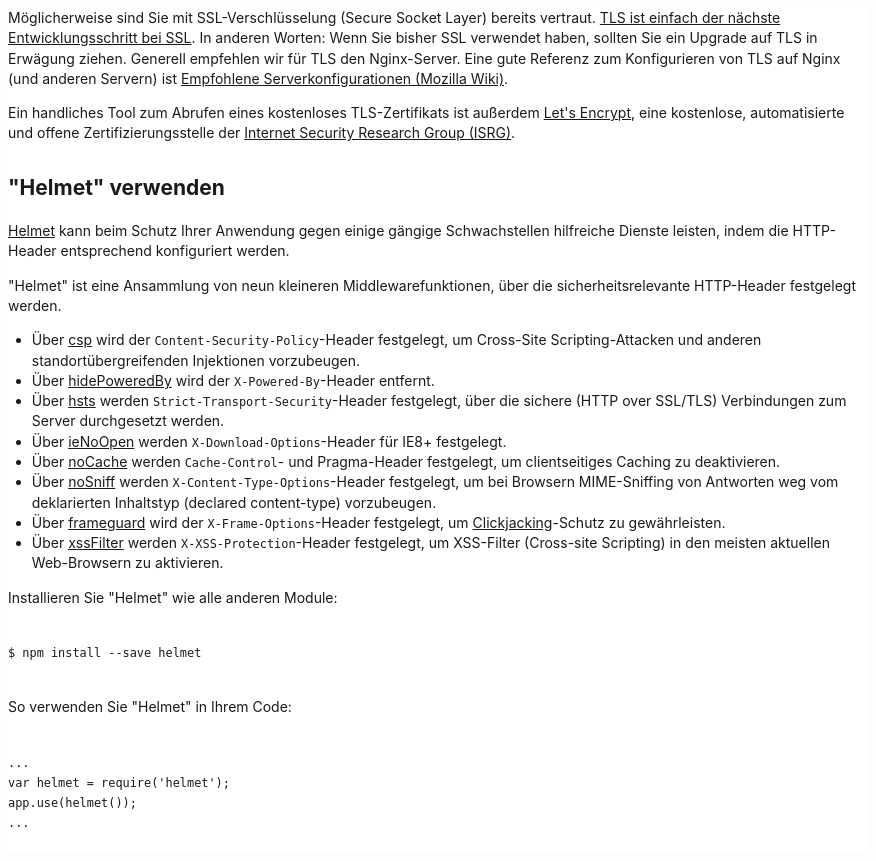 Möglicherweise sind Sie mit SSL-Verschlüsselung (Secure Socket Layer) bereits vertraut. [TLS ist einfach der nächste Entwicklungsschritt bei SSL](https://msdn.microsoft.com/en-us/library/windows/desktop/aa380515(v=vs.85).aspx). In anderen Worten: Wenn Sie bisher SSL verwendet haben, sollten Sie ein Upgrade auf TLS in Erwägung ziehen. Generell empfehlen wir für TLS den Nginx-Server. Eine gute Referenz zum Konfigurieren von TLS auf Nginx (und anderen Servern) ist [Empfohlene Serverkonfigurationen (Mozilla Wiki)](https://wiki.mozilla.org/Security/Server_Side_TLS#Recommended_Server_Configurations).

Ein handliches Tool zum Abrufen eines kostenloses TLS-Zertifikats ist außerdem [Let's Encrypt](https://letsencrypt.org/about/), eine kostenlose, automatisierte und offene Zertifizierungsstelle der [Internet Security Research Group (ISRG)](https://letsencrypt.org/isrg/).

## "Helmet" verwenden

[Helmet](https://www.npmjs.com/package/helmet) kann beim Schutz Ihrer Anwendung gegen einige gängige Schwachstellen hilfreiche Dienste leisten, indem die HTTP-Header entsprechend konfiguriert werden.

"Helmet" ist eine Ansammlung von neun kleineren Middlewarefunktionen, über die sicherheitsrelevante HTTP-Header festgelegt werden.

* Über [csp](https://github.com/helmetjs/csp) wird der `Content-Security-Policy`-Header festgelegt, um Cross-Site Scripting-Attacken und anderen standortübergreifenden Injektionen vorzubeugen.
* Über [hidePoweredBy](https://github.com/helmetjs/hide-powered-by) wird der `X-Powered-By`-Header entfernt.
* Über [hsts](https://github.com/helmetjs/hsts) werden `Strict-Transport-Security`-Header festgelegt, über die sichere (HTTP over SSL/TLS) Verbindungen zum Server durchgesetzt werden.
* Über [ieNoOpen](https://github.com/helmetjs/ienoopen) werden `X-Download-Options`-Header für IE8+ festgelegt.
* Über [noCache](https://github.com/helmetjs/nocache) werden `Cache-Control`- und Pragma-Header festgelegt, um clientseitiges Caching zu deaktivieren.
* Über [noSniff](https://github.com/helmetjs/dont-sniff-mimetype) werden `X-Content-Type-Options`-Header festgelegt, um bei Browsern MIME-Sniffing von Antworten weg vom deklarierten Inhaltstyp (declared content-type) vorzubeugen.
* Über [frameguard](https://github.com/helmetjs/frameguard) wird der `X-Frame-Options`-Header festgelegt, um [Clickjacking](https://www.owasp.org/index.php/Clickjacking)-Schutz zu gewährleisten.
* Über [xssFilter](https://github.com/helmetjs/x-xss-protection) werden `X-XSS-Protection`-Header festgelegt, um XSS-Filter (Cross-site Scripting) in den meisten aktuellen Web-Browsern zu aktivieren.

Installieren Sie "Helmet" wie alle anderen Module:

<pre>
<code class="language-sh" translate="no">
$ npm install --save helmet
</code>
</pre>

So verwenden Sie "Helmet" in Ihrem Code:

<pre>
<code class="language-javascript" translate="no">
...
var helmet = require('helmet');
app.use(helmet());
...
</code>
</pre>
